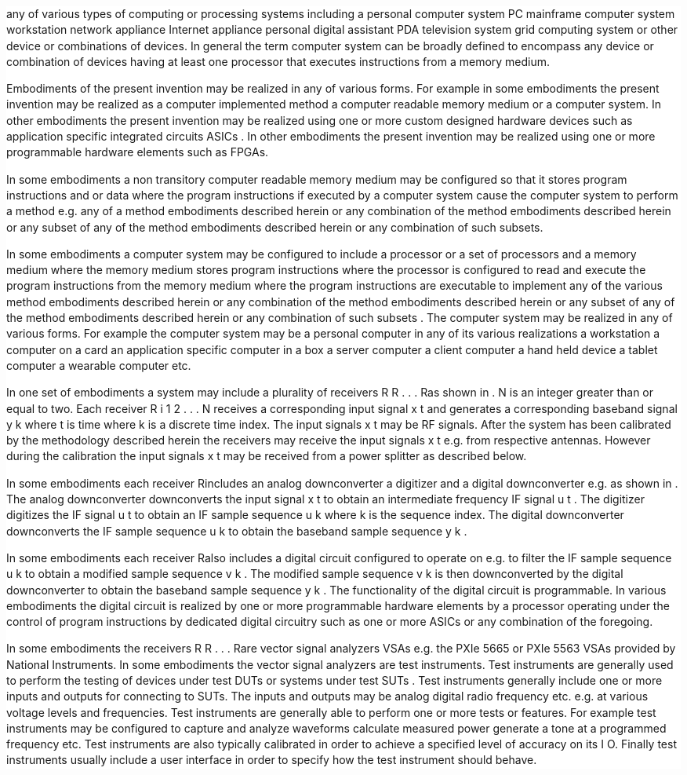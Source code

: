 any of various types of computing or processing systems including a personal computer system PC mainframe computer system workstation network appliance Internet appliance personal digital assistant PDA television system grid computing system or other device or combinations of devices. In general the term computer system can be broadly defined to encompass any device or combination of devices having at least one processor that executes instructions from a memory medium.

Embodiments of the present invention may be realized in any of various forms. For example in some embodiments the present invention may be realized as a computer implemented method a computer readable memory medium or a computer system. In other embodiments the present invention may be realized using one or more custom designed hardware devices such as application specific integrated circuits ASICs . In other embodiments the present invention may be realized using one or more programmable hardware elements such as FPGAs.

In some embodiments a non transitory computer readable memory medium may be configured so that it stores program instructions and or data where the program instructions if executed by a computer system cause the computer system to perform a method e.g. any of a method embodiments described herein or any combination of the method embodiments described herein or any subset of any of the method embodiments described herein or any combination of such subsets.

In some embodiments a computer system may be configured to include a processor or a set of processors and a memory medium where the memory medium stores program instructions where the processor is configured to read and execute the program instructions from the memory medium where the program instructions are executable to implement any of the various method embodiments described herein or any combination of the method embodiments described herein or any subset of any of the method embodiments described herein or any combination of such subsets . The computer system may be realized in any of various forms. For example the computer system may be a personal computer in any of its various realizations a workstation a computer on a card an application specific computer in a box a server computer a client computer a hand held device a tablet computer a wearable computer etc.

In one set of embodiments a system may include a plurality of receivers R R . . . Ras shown in . N is an integer greater than or equal to two. Each receiver R i 1 2 . . . N receives a corresponding input signal x t and generates a corresponding baseband signal y k where t is time where k is a discrete time index. The input signals x t may be RF signals. After the system has been calibrated by the methodology described herein the receivers may receive the input signals x t e.g. from respective antennas. However during the calibration the input signals x t may be received from a power splitter as described below.

In some embodiments each receiver Rincludes an analog downconverter a digitizer and a digital downconverter e.g. as shown in . The analog downconverter downconverts the input signal x t to obtain an intermediate frequency IF signal u t . The digitizer digitizes the IF signal u t to obtain an IF sample sequence u k where k is the sequence index. The digital downconverter downconverts the IF sample sequence u k to obtain the baseband sample sequence y k .

In some embodiments each receiver Ralso includes a digital circuit configured to operate on e.g. to filter the IF sample sequence u k to obtain a modified sample sequence v k . The modified sample sequence v k is then downconverted by the digital downconverter to obtain the baseband sample sequence y k . The functionality of the digital circuit is programmable. In various embodiments the digital circuit is realized by one or more programmable hardware elements by a processor operating under the control of program instructions by dedicated digital circuitry such as one or more ASICs or any combination of the foregoing.

In some embodiments the receivers R R . . . Rare vector signal analyzers VSAs e.g. the PXIe 5665 or PXIe 5563 VSAs provided by National Instruments. In some embodiments the vector signal analyzers are test instruments. Test instruments are generally used to perform the testing of devices under test DUTs or systems under test SUTs . Test instruments generally include one or more inputs and outputs for connecting to SUTs. The inputs and outputs may be analog digital radio frequency etc. e.g. at various voltage levels and frequencies. Test instruments are generally able to perform one or more tests or features. For example test instruments may be configured to capture and analyze waveforms calculate measured power generate a tone at a programmed frequency etc. Test instruments are also typically calibrated in order to achieve a specified level of accuracy on its I O. Finally test instruments usually include a user interface in order to specify how the test instrument should behave.
